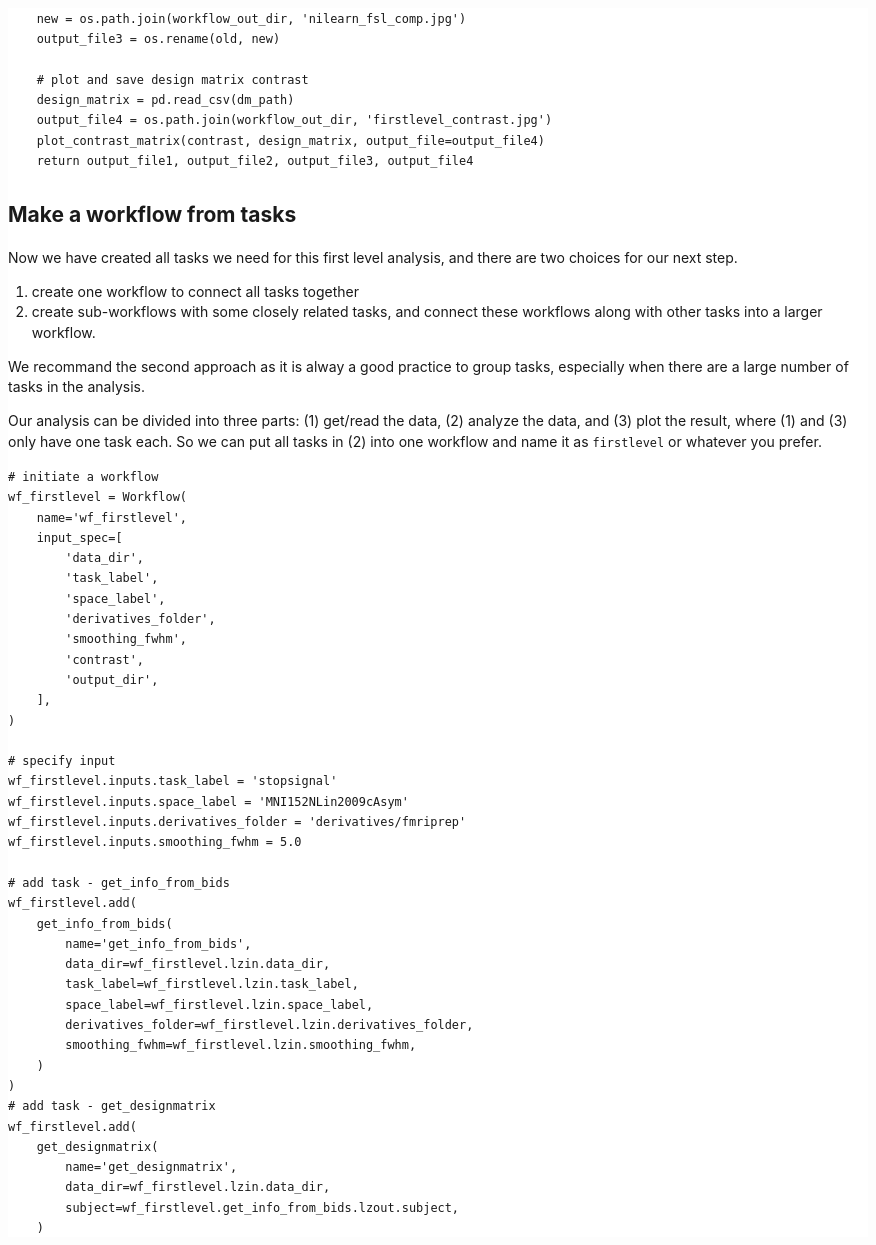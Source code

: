 ```{code-cell}
    new = os.path.join(workflow_out_dir, 'nilearn_fsl_comp.jpg')
    output_file3 = os.rename(old, new)

    # plot and save design matrix contrast
    design_matrix = pd.read_csv(dm_path)
    output_file4 = os.path.join(workflow_out_dir, 'firstlevel_contrast.jpg')
    plot_contrast_matrix(contrast, design_matrix, output_file=output_file4)
    return output_file1, output_file2, output_file3, output_file4
```

## Make a workflow from tasks

Now we have created all tasks we need for this first level analysis, and there are two choices for our next step.
1. create one workflow to connect all tasks together
2. create sub-workflows with some closely related tasks, and connect these workflows along with other tasks into a larger workflow.

We recommand the second approach as it is alway a good practice to group tasks, especially when there are a large number of tasks in the analysis.

Our analysis can be divided into three parts: (1) get/read the data, (2) analyze the data, and (3) plot the result, where (1) and (3) only have one task each. So we can put all tasks in (2) into one workflow and name it as `firstlevel` or whatever you prefer.

```{code-cell}
# initiate a workflow
wf_firstlevel = Workflow(
    name='wf_firstlevel',
    input_spec=[
        'data_dir',
        'task_label',
        'space_label',
        'derivatives_folder',
        'smoothing_fwhm',
        'contrast',
        'output_dir',
    ],
)

# specify input
wf_firstlevel.inputs.task_label = 'stopsignal'
wf_firstlevel.inputs.space_label = 'MNI152NLin2009cAsym'
wf_firstlevel.inputs.derivatives_folder = 'derivatives/fmriprep'
wf_firstlevel.inputs.smoothing_fwhm = 5.0

# add task - get_info_from_bids
wf_firstlevel.add(
    get_info_from_bids(
        name='get_info_from_bids',
        data_dir=wf_firstlevel.lzin.data_dir,
        task_label=wf_firstlevel.lzin.task_label,
        space_label=wf_firstlevel.lzin.space_label,
        derivatives_folder=wf_firstlevel.lzin.derivatives_folder,
        smoothing_fwhm=wf_firstlevel.lzin.smoothing_fwhm,
    )
)
# add task - get_designmatrix
wf_firstlevel.add(
    get_designmatrix(
        name='get_designmatrix',
        data_dir=wf_firstlevel.lzin.data_dir,
        subject=wf_firstlevel.get_info_from_bids.lzout.subject,
    )
```